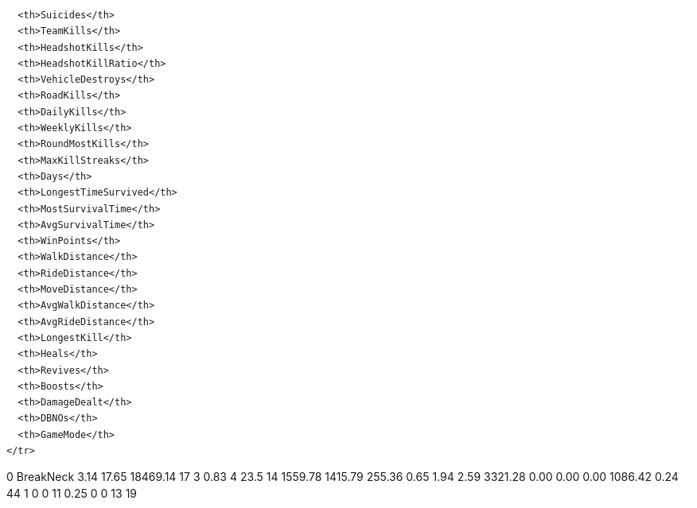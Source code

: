       <th>Suicides</th>
      <th>TeamKills</th>
      <th>HeadshotKills</th>
      <th>HeadshotKillRatio</th>
      <th>VehicleDestroys</th>
      <th>RoadKills</th>
      <th>DailyKills</th>
      <th>WeeklyKills</th>
      <th>RoundMostKills</th>
      <th>MaxKillStreaks</th>
      <th>Days</th>
      <th>LongestTimeSurvived</th>
      <th>MostSurvivalTime</th>
      <th>AvgSurvivalTime</th>
      <th>WinPoints</th>
      <th>WalkDistance</th>
      <th>RideDistance</th>
      <th>MoveDistance</th>
      <th>AvgWalkDistance</th>
      <th>AvgRideDistance</th>
      <th>LongestKill</th>
      <th>Heals</th>
      <th>Revives</th>
      <th>Boosts</th>
      <th>DamageDealt</th>
      <th>DBNOs</th>
      <th>GameMode</th>
    </tr>
  </thead>
  <tbody>
    <tr>
      <th>0</th>
      <td>BreakNeck</td>
      <td>3.14</td>
      <td>17.65</td>
      <td>18469.14</td>
      <td>17</td>
      <td>3</td>
      <td>0.83</td>
      <td>4</td>
      <td>23.5</td>
      <td>14</td>
      <td>1559.78</td>
      <td>1415.79</td>
      <td>255.36</td>
      <td>0.65</td>
      <td>1.94</td>
      <td>2.59</td>
      <td>3321.28</td>
      <td>0.00</td>
      <td>0.00</td>
      <td>0.00</td>
      <td>1086.42</td>
      <td>0.24</td>
      <td>44</td>
      <td>1</td>
      <td>0</td>
      <td>0</td>
      <td>11</td>
      <td>0.25</td>
      <td>0</td>
      <td>0</td>
      <td>13</td>
      <td>19</td>